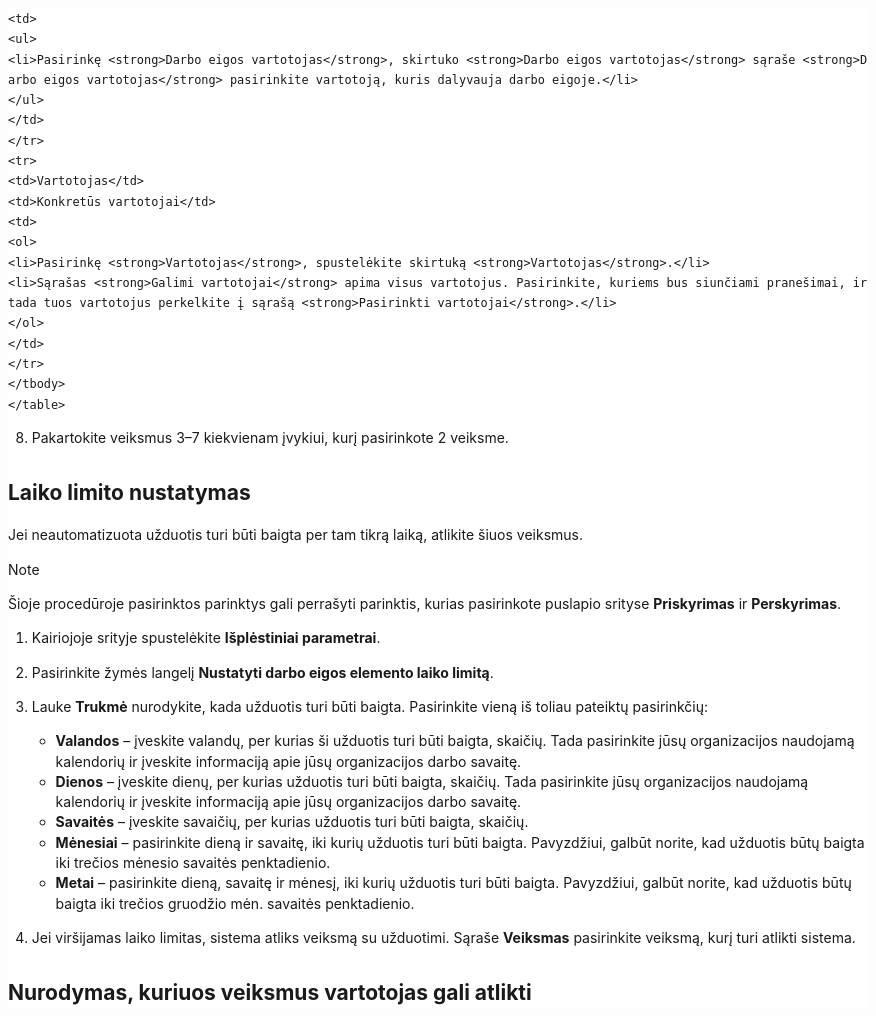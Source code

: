     <td>
    <ul>
    <li>Pasirinkę <strong>Darbo eigos vartotojas</strong>, skirtuko <strong>Darbo eigos vartotojas</strong> sąraše <strong>Darbo eigos vartotojas</strong> pasirinkite vartotoją, kuris dalyvauja darbo eigoje.</li>
    </ul>
    </td>
    </tr>
    <tr>
    <td>Vartotojas</td>
    <td>Konkretūs vartotojai</td>
    <td>
    <ol>
    <li>Pasirinkę <strong>Vartotojas</strong>, spustelėkite skirtuką <strong>Vartotojas</strong>.</li>
    <li>Sąrašas <strong>Galimi vartotojai</strong> apima visus vartotojus. Pasirinkite, kuriems bus siunčiami pranešimai, ir tada tuos vartotojus perkelkite į sąrašą <strong>Pasirinkti vartotojai</strong>.</li>
    </ol>
    </td>
    </tr>
    </tbody>
    </table>

8. Pakartokite veiksmus 3–7 kiekvienam įvykiui, kurį pasirinkote 2 veiksme.

## <a name="set-a-time-limit"></a>Laiko limito nustatymas

Jei neautomatizuota užduotis turi būti baigta per tam tikrą laiką, atlikite šiuos veiksmus.

> [!NOTE]
> Šioje procedūroje pasirinktos parinktys gali perrašyti parinktis, kurias pasirinkote puslapio srityse **Priskyrimas** ir **Perskyrimas**.

1. Kairiojoje srityje spustelėkite **Išplėstiniai parametrai**.
2. Pasirinkite žymės langelį **Nustatyti darbo eigos elemento laiko limitą**.
3. Lauke **Trukmė** nurodykite, kada užduotis turi būti baigta. Pasirinkite vieną iš toliau pateiktų pasirinkčių:

    - **Valandos** – įveskite valandų, per kurias ši užduotis turi būti baigta, skaičių. Tada pasirinkite jūsų organizacijos naudojamą kalendorių ir įveskite informaciją apie jūsų organizacijos darbo savaitę.
    - **Dienos** – įveskite dienų, per kurias užduotis turi būti baigta, skaičių. Tada pasirinkite jūsų organizacijos naudojamą kalendorių ir įveskite informaciją apie jūsų organizacijos darbo savaitę.
    - **Savaitės** – įveskite savaičių, per kurias užduotis turi būti baigta, skaičių.
    - **Mėnesiai** – pasirinkite dieną ir savaitę, iki kurių užduotis turi būti baigta. Pavyzdžiui, galbūt norite, kad užduotis būtų baigta iki trečios mėnesio savaitės penktadienio.
    - **Metai** – pasirinkite dieną, savaitę ir mėnesį, iki kurių užduotis turi būti baigta. Pavyzdžiui, galbūt norite, kad užduotis būtų baigta iki trečios gruodžio mėn. savaitės penktadienio.

4. Jei viršijamas laiko limitas, sistema atliks veiksmą su užduotimi. Sąraše **Veiksmas** pasirinkite veiksmą, kurį turi atlikti sistema.

## <a name="specify-which-actions-are-available-to-the-user"></a>Nurodymas, kuriuos veiksmus vartotojas gali atlikti
